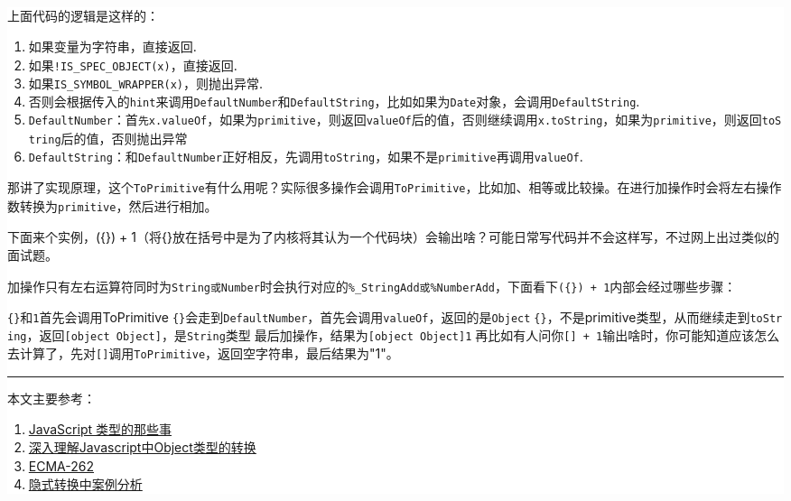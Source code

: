 ```javascript
```
上面代码的逻辑是这样的：

1. 如果变量为字符串，直接返回.
2. 如果`!IS_SPEC_OBJECT(x)`，直接返回.
3. 如果`IS_SYMBOL_WRAPPER(x)`，则抛出异常.
4. 否则会根据传入的`hint`来调用`DefaultNumber`和`DefaultString`，比如如果为`Date`对象，会调用`DefaultString`.
5. `DefaultNumber`：首`先x.valueOf`，如果为`primitive`，则返回`valueOf`后的值，否则继续调用`x.toString`，如果为`primitive`，则返回`toString`后的值，否则抛出异常
6. `DefaultString`：和`DefaultNumber`正好相反，先调用`toString`，如果不是`primitive`再调用`valueOf`.

那讲了实现原理，这个`ToPrimitive`有什么用呢？实际很多操作会调用`ToPrimitive`，比如加、相等或比较操。在进行加操作时会将左右操作数转换为`primitive`，然后进行相加。

下面来个实例，({}) + 1（将{}放在括号中是为了内核将其认为一个代码块）会输出啥？可能日常写代码并不会这样写，不过网上出过类似的面试题。

加操作只有左右运算符同时为`String或Number`时会执行对应的`%_StringAdd或%NumberAdd`，下面看下`({}) + 1`内部会经过哪些步骤：

`{}`和`1`首先会调用ToPrimitive
`{}`会走到`DefaultNumber`，首先会调用`valueOf`，返回的是`Object` `{}`，不是primitive类型，从而继续走到`toString`，返回`[object Object]`，是`String`类型
最后加操作，结果为`[object Object]1`
再比如有人问你`[] + 1`输出啥时，你可能知道应该怎么去计算了，先对`[]`调用`ToPrimitive`，返回空字符串，最后结果为"1"。


---
本文主要参考：
1. [JavaScript 类型的那些事](https://segmentfault.com/a/1190000010352325)
2. [深入理解Javascript中Object类型的转换](https://zhuanlan.zhihu.com/p/29730094)
3. [ECMA-262](http://www.ecma-international.org/ecma-262/6.0/#sec-addition-operator-plus-runtime-semantics-evaluation)
4. [隐式转换中案例分析](https://sinaad.github.io/xfe/2016/04/15/ToPrimitive/)

